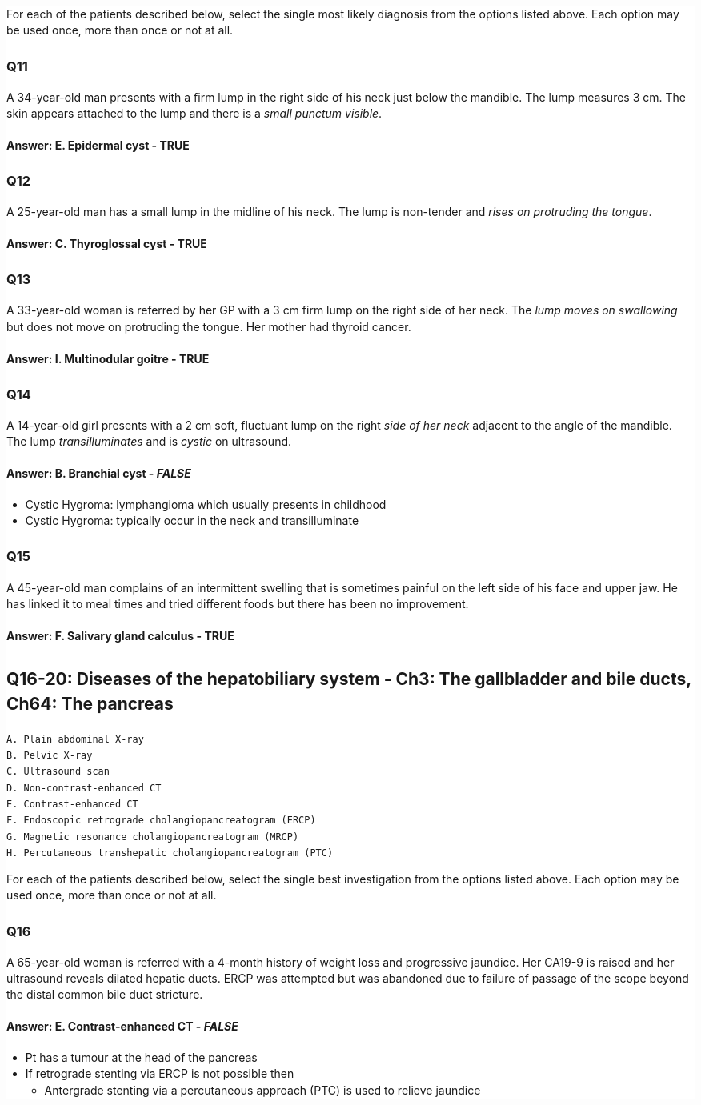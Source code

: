 For each of the patients described below, select the single most likely diagnosis from the options listed above. Each option may be used once, more than once or not at all.

### Q11 
A 34-year-old man presents with a firm lump in the right side of his neck just below the mandible. The lump measures 3 cm. The skin appears attached to the lump and there is a *small punctum visible*.
#### Answer: E. Epidermal cyst - TRUE

### Q12 
A 25-year-old man has a small lump in the midline of his neck. The lump is non-tender and *rises on protruding the tongue*.
#### Answer: C. Thyroglossal cyst - TRUE

### Q13 
A 33-year-old woman is referred by her GP with a 3 cm firm lump on the right side of her neck. The *lump moves on swallowing* but does not move on protruding the tongue. Her mother had thyroid cancer.
#### Answer: I. Multinodular goitre - TRUE

### Q14 
A 14-year-old girl presents with a 2 cm soft, fluctuant lump on the right *side of her neck* adjacent to the angle of the mandible. The lump *transilluminates* and is *cystic* on ultrasound.
#### Answer: B. Branchial cyst - *FALSE*
- Cystic Hygroma: lymphangioma which usually presents in childhood
- Cystic Hygroma: typically occur in the neck and transilluminate

### Q15 
A 45-year-old man complains of an intermittent swelling that is sometimes painful on the left side of his face and upper jaw. He has linked it to meal times and tried different foods but there has been no improvement.
#### Answer: F. Salivary gland calculus - TRUE

## Q16-20: Diseases of the hepatobiliary system - Ch3: The gallbladder and bile ducts, Ch64: The pancreas
	A. Plain abdominal X-ray
	B. Pelvic X-ray
	C. Ultrasound scan
	D. Non-contrast-enhanced CT
	E. Contrast-enhanced CT
	F. Endoscopic retrograde cholangiopancreatogram (ERCP)
	G. Magnetic resonance cholangiopancreatogram (MRCP)
	H. Percutaneous transhepatic cholangiopancreatogram (PTC)

For each of the patients described below, select the single best investigation from the options listed above. Each option may be used once, more than once or not at all.

### Q16 
A 65-year-old woman is referred with a 4-month history of weight loss and progressive jaundice. Her CA19-9 is raised and her ultrasound reveals dilated hepatic ducts. ERCP was attempted but was abandoned due to failure of passage of the scope beyond the distal common bile duct stricture.
#### Answer: E. Contrast-enhanced CT - *FALSE*
- Pt has a tumour at the head of the pancreas
- If retrograde stenting via ERCP is not possible then
	- Antergrade stenting via a percutaneous approach (PTC) is used to relieve jaundice
